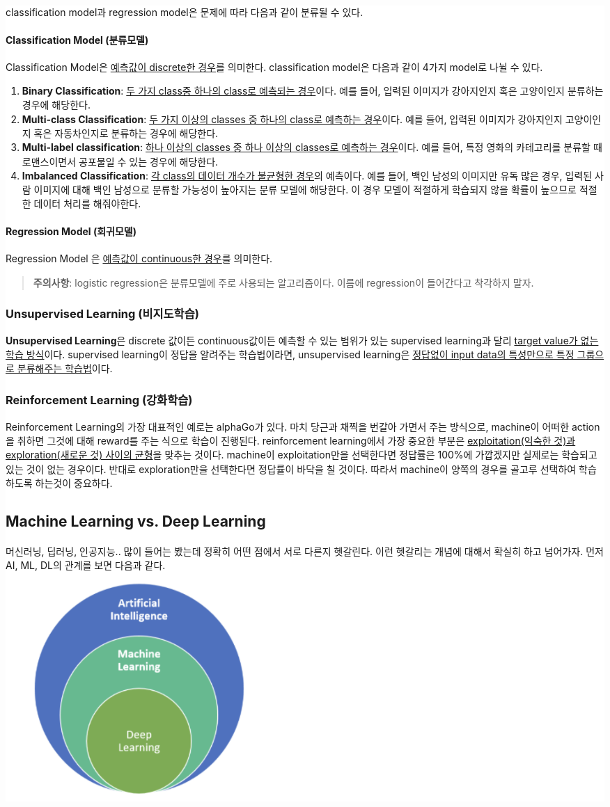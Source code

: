 classification model과 regression model은 문제에 따라 다음과 같이 분류될 수 있다.

#### Classification Model (분류모델)

Classification Model은 <u>예측값이 discrete한 경우</u>를 의미한다. classification model은 다음과 같이 4가지 model로 나뉠 수 있다.

1. **Binary Classification**: <u>두 가지 class중 하나의 class로 예측되는 경우</u>이다. 예를 들어, 입력된 이미지가 강아지인지 혹은 고양이인지 분류하는 경우에 해당한다.
2. **Multi-class Classification**: <u>두 가지 이상의 classes 중 하나의 class로 예측하는 경우</u>이다. 예를 들어, 입력된 이미지가 강아지인지 고양이인지 혹은 자동차인지로 분류하는 경우에 해당한다.
3. **Multi-label classification**: <u>하나 이상의 classes 중 하나 이상의 classes로 예측하는 경우</u>이다. 예를 들어, 특정 영화의 카테고리를 분류할 때 로맨스이면서 공포물일 수 있는 경우에 해당한다.
4. **Imbalanced Classification**: <u>각 class의 데이터 개수가 불균형한 경우</u>의 예측이다. 예를 들어, 백인 남성의 이미지만 유독 많은 경우, 입력된 사람 이미지에 대해 백인 남성으로 분류할 가능성이 높아지는 분류 모델에 해당한다. 이 경우 모델이 적절하게 학습되지 않을 확률이 높으므로 적절한 데이터 처리를 해줘야한다.

#### Regression Model (회귀모델)

Regression Model 은 <u>예측값이 continuous한 경우</u>를 의미한다. 

> **주의사항**: logistic regression은 분류모델에 주로 사용되는 알고리즘이다. 이름에 regression이 들어간다고 착각하지 말자.



### Unsupervised Learning (비지도학습)

**Unsupervised Learning**은 discrete 값이든 continuous값이든 예측할 수 있는 범위가 있는 supervised learning과 달리 <u>target value가 없는 학습 방식</u>이다. supervised learning이 정답을 알려주는 학습법이라면, unsupervised learning은 <u>정답없이 input data의 특성만으로 특정 그룹으로 분류해주는 학습법</u>이다. 



### Reinforcement Learning (강화학습)

Reinforcement Learning의 가장 대표적인 예로는 alphaGo가 있다. 마치 당근과 채찍을 번갈아 가면서 주는 방식으로, machine이 어떠한 action을 취하면 그것에 대해 reward를 주는 식으로 학습이 진행된다. reinforcement learning에서 가장 중요한 부분은 <u>exploitation(익숙한 것)과 exploration(새로운 것) 사이의 균형</u>을 맞추는 것이다. machine이 exploitation만을 선택한다면 정답률은 100%에 가깝겠지만 실제로는 학습되고 있는 것이 없는 경우이다. 반대로 exploration만을 선택한다면 정답률이 바닥을 칠 것이다. 따라서 machine이 양쪽의 경우를 골고루 선택하여 학습하도록 하는것이 중요하다.





## Machine Learning vs. Deep Learning

머신러닝, 딥러닝, 인공지능.. 많이 들어는 봤는데 정확히 어떤 점에서 서로 다른지 헷갈린다. 이런 헷갈리는 개념에 대해서 확실히 하고 넘어가자. 먼저 AI, ML, DL의 관계를 보면 다음과 같다.

<img src="/files/image-20210416221939446.png" alt="image-20210416221939446" style="zoom:89%;" />
